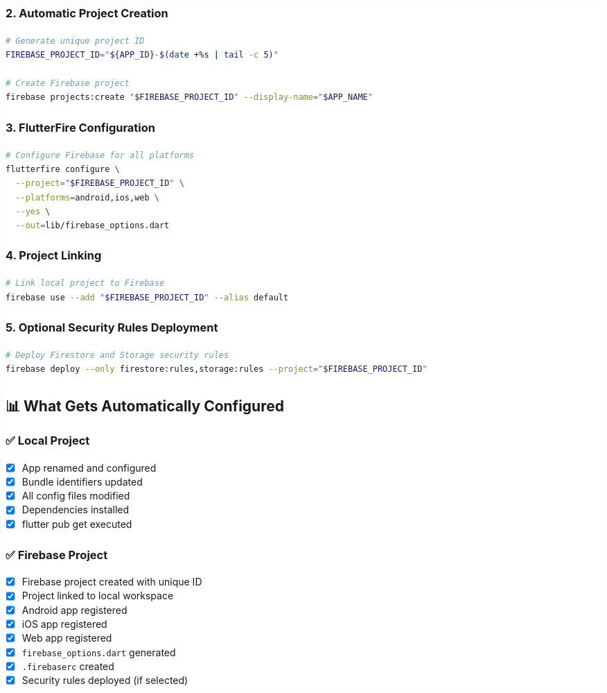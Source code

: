### 2. Automatic Project Creation
```bash
# Generate unique project ID
FIREBASE_PROJECT_ID="${APP_ID}-$(date +%s | tail -c 5)"

# Create Firebase project
firebase projects:create "$FIREBASE_PROJECT_ID" --display-name="$APP_NAME"
```

### 3. FlutterFire Configuration
```bash
# Configure Firebase for all platforms
flutterfire configure \
  --project="$FIREBASE_PROJECT_ID" \
  --platforms=android,ios,web \
  --yes \
  --out=lib/firebase_options.dart
```

### 4. Project Linking
```bash
# Link local project to Firebase
firebase use --add "$FIREBASE_PROJECT_ID" --alias default
```

### 5. Optional Security Rules Deployment
```bash
# Deploy Firestore and Storage security rules
firebase deploy --only firestore:rules,storage:rules --project="$FIREBASE_PROJECT_ID"
```

## 📊 What Gets Automatically Configured

### ✅ Local Project
- [x] App renamed and configured
- [x] Bundle identifiers updated
- [x] All config files modified
- [x] Dependencies installed
- [x] flutter pub get executed

### ✅ Firebase Project
- [x] Firebase project created with unique ID
- [x] Project linked to local workspace
- [x] Android app registered
- [x] iOS app registered
- [x] Web app registered
- [x] `firebase_options.dart` generated
- [x] `.firebaserc` created
- [x] Security rules deployed (if selected)
